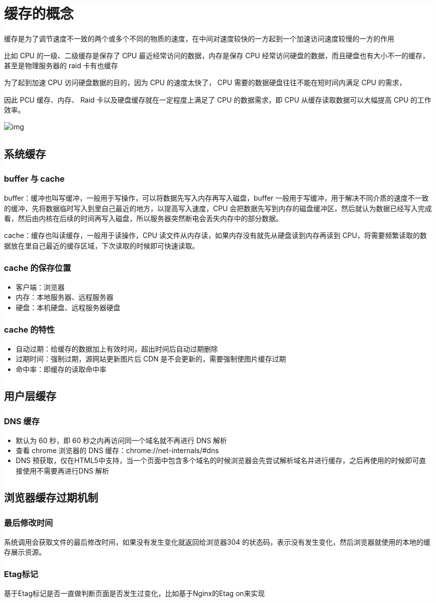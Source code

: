 # 缓存的概念

缓存是为了调节速度不一致的两个或多个不同的物质的速度，在中间对速度较快的一方起到一个加速访问速度较慢的一方的作用

比如 CPU 的一级、二级缓存是保存了 CPU 最近经常访问的数据，内存是保存 CPU 经常访问硬盘的数据，而且硬盘也有大小不一的缓存，甚至是物理服务器的 raid 卡有也缓存

为了起到加速 CPU 访问硬盘数据的目的，因为 CPU 的速度太快了， CPU 需要的数据硬盘往往不能在短时间内满足 CPU 的需求，

因此 PCU 缓存、内存、 Raid 卡以及硬盘缓存就在一定程度上满足了 CPU 的数据需求，即 CPU 从缓存读取数据可以大幅提高 CPU 的工作效率。

![img](redis/SwoaZsu6A0r9tdgs.png!thumbnail)

##  系统缓存

### buffer 与 cache

buffer：缓冲也叫写缓冲，一般用于写操作，可以将数据先写入内存再写入磁盘，buffer 一般用于写缓冲，用于解决不同介质的速度不一致的缓冲，先将数据临时写入到里自己最近的地方，以提高写入速度，CPU 会把数据先写到内存的磁盘缓冲区，然后就认为数据已经写入完成看，然后由内核在后续的时间再写入磁盘，所以服务器突然断电会丢失内存中的部分数据。

cache：缓存也叫读缓存，一般用于读操作，CPU 读文件从内存读，如果内存没有就先从硬盘读到内存再读到 CPU，将需要频繁读取的数据放在里自己最近的缓存区域，下次读取的时候即可快速读取。

### cache 的保存位置

- 客户端：浏览器
- 内存：本地服务器、远程服务器
- 硬盘：本机硬盘、远程服务器硬盘

### cache 的特性

- 自动过期：给缓存的数据加上有效时间，超出时间后自动过期删除
- 过期时间：强制过期，源网站更新图片后 CDN 是不会更新的，需要强制使图片缓存过期
- 命中率：即缓存的读取命中率

## 用户层缓存

### DNS 缓存

- 默认为 60 秒，即 60 秒之内再访问同一个域名就不再进行 DNS 解析
- 查看 chrome 浏览器的 DNS 缓存：chrome://net-internals/#dns
- DNS 预获取，仅在HTML5中支持，当一个页面中包含多个域名的时候浏览器会先尝试解析域名并进行缓存，之后再使用的时候即可直接使用不需要再进行DNS 解析

## 浏览器缓存过期机制

### 最后修改时间

系统调用会获取文件的最后修改时间，如果没有发生变化就返回给浏览器304 的状态码，表示没有发生变化，然后浏览器就使用的本地的缓存展示资源。

### Etag标记

基于Etag标记是否一直做判断页面是否发生过变化，比如基于Nginx的Etag on来实现
